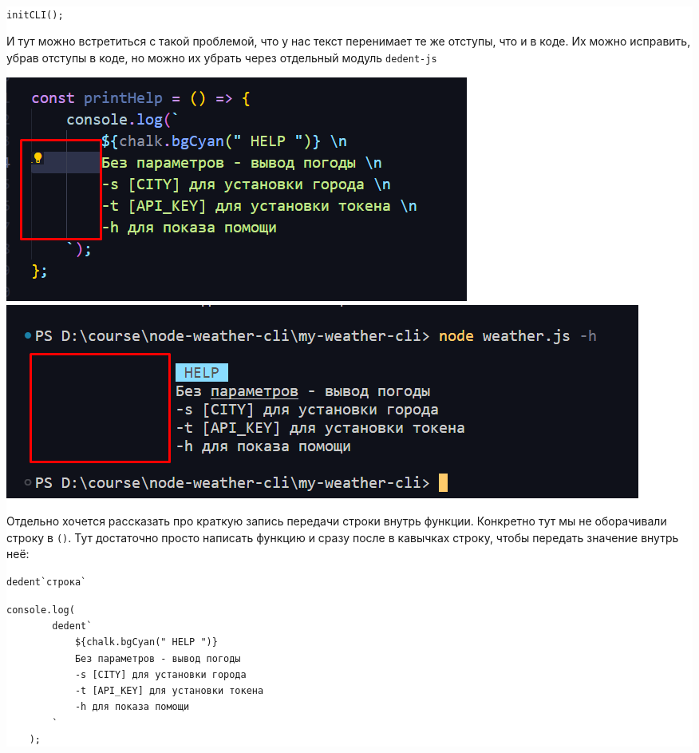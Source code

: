 ```JS
initCLI();
```

И тут можно встретиться с такой проблемой, что у нас текст перенимает те же отступы, что и в коде. Их можно исправить, убрав отступы в коде, но можно их убрать через отдельный модуль `dedent-js`

![](_png/5e7830fc408fdfe4558b59714c9fc326.png)
![](_png/11c4492780eb60e368b02a118ad8bdd7.png)

Отдельно хочется рассказать про краткую запись передачи строки внутрь функции. Конкретно тут мы не оборачивали строку в `()`. Тут достаточно просто написать функцию и сразу после в кавычках строку, чтобы передать значение внутрь неё:

```JS
dedent`строка`
```

```JS
console.log(
		dedent`
			${chalk.bgCyan(" HELP ")}
			Без параметров - вывод погоды
			-s [CITY] для установки города
			-t [API_KEY] для установки токена
			-h для показа помощи
		`
	);
```
